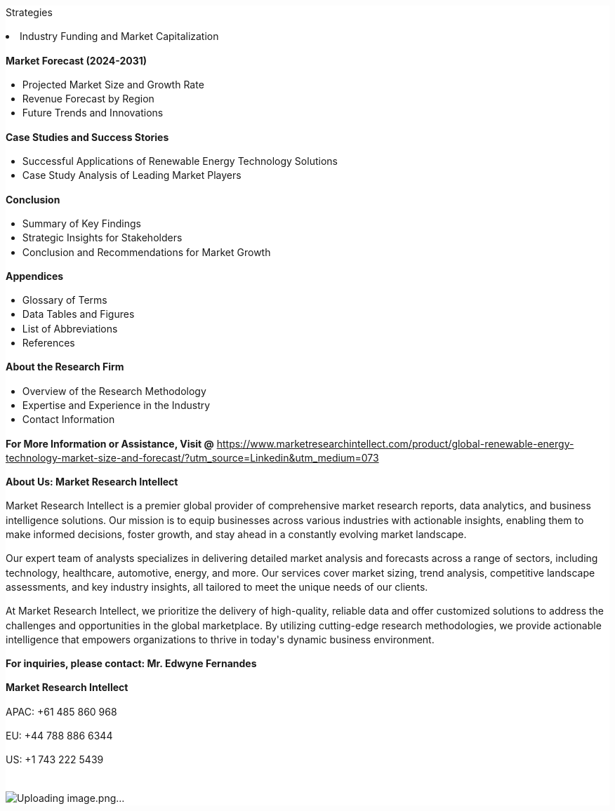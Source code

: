 Strategies</li><li>Industry Funding and Market Capitalization</li></ul><p><strong>Market Forecast (2024-2031)</strong></p><ul><li>Projected Market Size and Growth Rate</li><li>Revenue Forecast by Region</li><li>Future Trends and Innovations</li></ul><p><strong>Case Studies and Success Stories</strong></p><ul><li>Successful Applications of Renewable Energy Technology Solutions</li><li>Case Study Analysis of Leading Market Players</li></ul><p><strong>Conclusion</strong></p><ul><li>Summary of Key Findings</li><li>Strategic Insights for Stakeholders</li><li>Conclusion and Recommendations for Market Growth</li></ul><p><strong>Appendices</strong></p><ul><li>Glossary of Terms</li><li>Data Tables and Figures</li><li>List of Abbreviations</li><li>References</li></ul><p><strong>About the Research Firm</strong></p><ul><li>Overview of the Research Methodology</li><li>Expertise and Experience in the Industry</li><li>Contact Information</li></ul></div><div class="article-main__content" data-test-id="publishing-text-block"><p><span class="font-[700]"><strong>For More Information or Assistance, Visit @</strong>&nbsp;<a href="https://www.marketresearchintellect.com/product/global-renewable-energy-technology-market-size-and-forecast/?utm_source=Linkedin&utm_medium=073">https://www.marketresearchintellect.com/product/global-renewable-energy-technology-market-size-and-forecast/?utm_source=Linkedin&utm_medium=073</a></span></p><p><strong>About Us: Market Research Intellect</strong></p><p>Market Research Intellect is a premier global provider of comprehensive market research reports, data analytics, and business intelligence solutions. Our mission is to equip businesses across various industries with actionable insights, enabling them to make informed decisions, foster growth, and stay ahead in a constantly evolving market landscape.</p><p>Our expert team of analysts specializes in delivering detailed market analysis and forecasts across a range of sectors, including technology, healthcare, automotive, energy, and more. Our services cover market sizing, trend analysis, competitive landscape assessments, and key industry insights, all tailored to meet the unique needs of our clients.</p><p>At Market Research Intellect, we prioritize the delivery of high-quality, reliable data and offer customized solutions to address the challenges and opportunities in the global marketplace. By utilizing cutting-edge research methodologies, we provide actionable intelligence that empowers organizations to thrive in today's dynamic business environment.</p><p><strong>For inquiries, please contact: Mr. Edwyne Fernandes</strong></p><p><strong>Market Research Intellect</strong></p><p>APAC: +61 485 860 968</p><p>EU: +44 788 886 6344</p><p>US: +1 743 222 5439</p></div><div class="article-main__content" data-test-id="publishing-text-block">&nbsp;</div>
![Uploading image.png…]()
